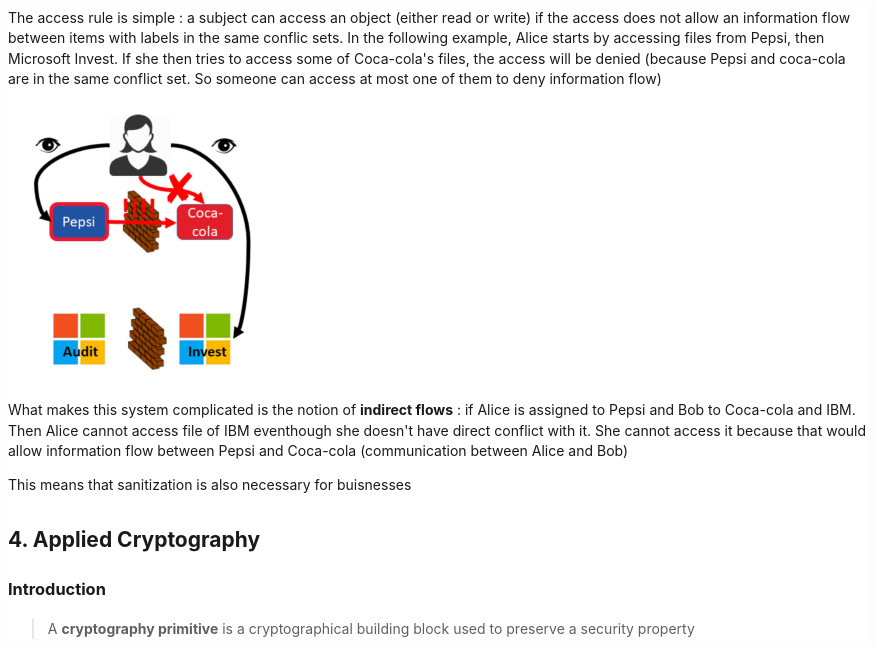 The access rule is simple : a subject can access an object (either read or write) if the access does not allow an information flow between items with labels in the same conflic sets. In the following example, Alice starts by accessing files from Pepsi, then Microsoft Invest. If she then tries to access some of Coca-cola's files, the access will be denied (because Pepsi and coca-cola are in the same conflict set. So someone can access at most one of them to deny information flow)

<img src="images/example_chinese_wall_model.png" style="zoom:50%;" />

What makes this system complicated is the notion of **indirect flows** : if Alice is assigned to Pepsi and Bob to Coca-cola and IBM. Then Alice cannot access file of IBM eventhough she doesn't have direct conflict with it. She cannot access it because that would allow information flow between Pepsi and Coca-cola (communication between Alice and Bob)

This means that sanitization is also necessary for buisnesses 





## 4.	Applied Cryptography

### Introduction

> A **cryptography primitive** is a cryptographical building block used to preserve a security property
